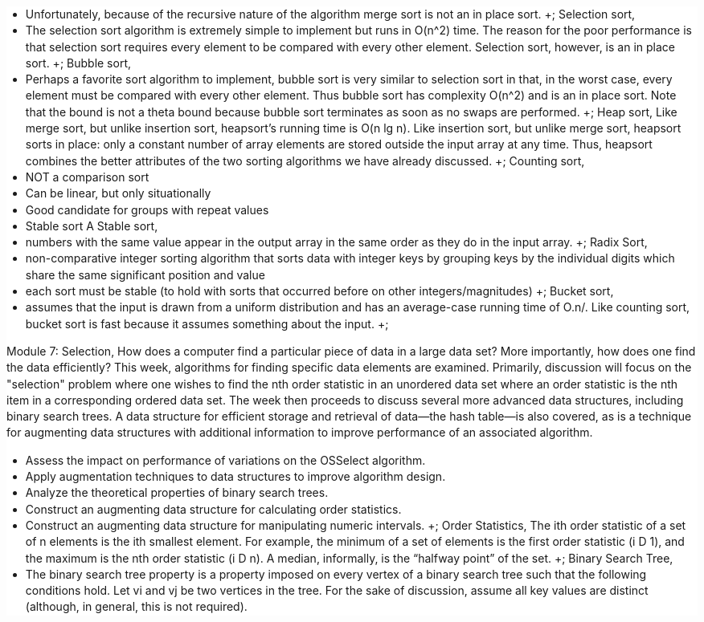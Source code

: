   - Unfortunately, because of the recursive nature of the algorithm merge sort is not an in place sort.
  +;
Selection sort,
  - The selection sort algorithm is extremely simple to implement but runs in O(n^2) time. The reason for the poor performance is that selection sort requires every element to be compared with every other element. Selection sort, however, is an in place sort.
  +;
Bubble sort,
  - Perhaps a favorite sort algorithm to implement, bubble sort is very similar to selection sort in that, in the worst case, every element must be compared with every other element. Thus bubble sort has complexity O(n^2) and is an in place sort. Note that the bound is not a theta bound because bubble sort terminates as soon as no swaps are performed.
  +;
Heap sort,
  Like merge sort, but unlike insertion sort, heapsort’s running time is O(n lg n). Like insertion sort, but unlike merge sort, heapsort sorts in place: only a constant number of array elements are stored outside the input array at any time. Thus, heapsort combines the better attributes of the two sorting algorithms we have already discussed.
  +;
Counting sort,
  - NOT a comparison sort
  - Can be linear, but only situationally
  - Good candidate for groups with repeat values
  - Stable sort
A Stable sort,
  - numbers with the same value appear in the output array in the same order as they do in the input array.
  +;
Radix Sort,
  - non-comparative integer sorting algorithm that sorts data with integer keys by grouping keys by the individual digits which share the same significant position and value
  - each sort must be stable (to hold with sorts that occurred before on other integers/magnitudes)
  +;
Bucket sort,
  - assumes that the input is drawn from a uniform distribution and has an average-case running time of O.n/. Like counting sort, bucket sort is fast because it assumes something about the input.
  +;

Module 7: Selection,
  How does a computer find a particular piece of data in a large data set? More importantly, how does one find the data efficiently? This week, algorithms for finding specific data elements are examined. Primarily, discussion will focus on the "selection" problem where one wishes to find the nth order statistic in an unordered data set where an order statistic is the nth item in a corresponding ordered data set. The week then proceeds to discuss several more advanced data structures, including binary search trees. A data structure for efficient storage and retrieval of data—the hash table—is also covered, as is a technique for augmenting data structures with additional information to improve performance of an associated algorithm.
  - Assess the impact on performance of variations on the OSSelect algorithm.
  - Apply augmentation techniques to data structures to improve algorithm design.
  - Analyze the theoretical properties of binary search trees.
  - Construct an augmenting data structure for calculating order statistics.
  - Construct an augmenting data structure for manipulating numeric intervals.
  +;
Order Statistics,
  The ith order statistic of a set of n elements is the ith smallest element. For example, the minimum of a set of elements is the first order statistic (i D 1), and the maximum is the nth order statistic (i D n). A median, informally, is the “halfway point” of the set.
  +;
Binary Search Tree,
  - The binary search tree property is a property imposed on every vertex of a binary search tree such that the following conditions hold. Let vi and vj be two vertices in the tree. For the sake of discussion, assume all key values are distinct (although, in general, this is not required).